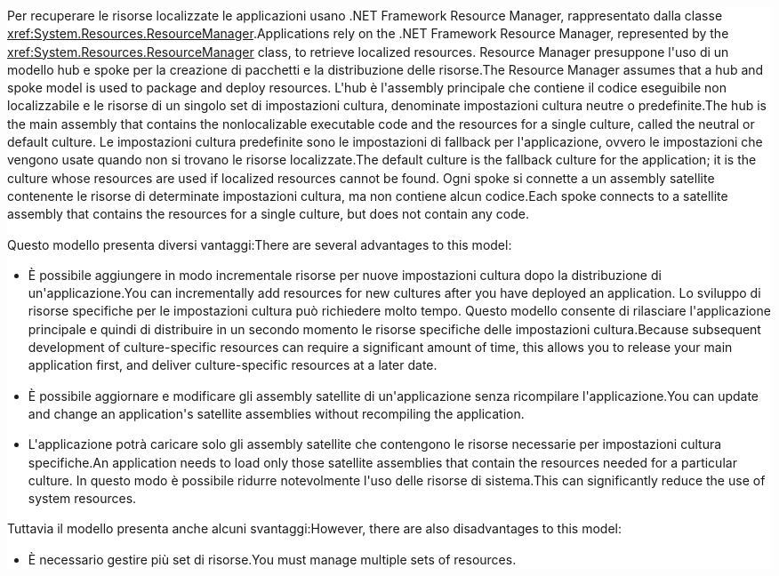 <span data-ttu-id="63c58-103">Per recuperare le risorse localizzate le applicazioni usano .NET Framework Resource Manager, rappresentato dalla classe <xref:System.Resources.ResourceManager>.</span><span class="sxs-lookup"><span data-stu-id="63c58-103">Applications rely on the .NET Framework Resource Manager, represented by the <xref:System.Resources.ResourceManager> class, to retrieve localized resources.</span></span> <span data-ttu-id="63c58-104">Resource Manager presuppone l'uso di un modello hub e spoke per la creazione di pacchetti e la distribuzione delle risorse.</span><span class="sxs-lookup"><span data-stu-id="63c58-104">The Resource Manager assumes that a hub and spoke model is used to package and deploy resources.</span></span> <span data-ttu-id="63c58-105">L'hub è l'assembly principale che contiene il codice eseguibile non localizzabile e le risorse di un singolo set di impostazioni cultura, denominate impostazioni cultura neutre o predefinite.</span><span class="sxs-lookup"><span data-stu-id="63c58-105">The hub is the main assembly that contains the nonlocalizable executable code and the resources for a single culture, called the neutral or default culture.</span></span> <span data-ttu-id="63c58-106">Le impostazioni cultura predefinite sono le impostazioni di fallback per l'applicazione, ovvero le impostazioni che vengono usate quando non si trovano le risorse localizzate.</span><span class="sxs-lookup"><span data-stu-id="63c58-106">The default culture is the fallback culture for the application; it is the culture whose resources are used if localized resources cannot be found.</span></span> <span data-ttu-id="63c58-107">Ogni spoke si connette a un assembly satellite contenente le risorse di determinate impostazioni cultura, ma non contiene alcun codice.</span><span class="sxs-lookup"><span data-stu-id="63c58-107">Each spoke connects to a satellite assembly that contains the resources for a single culture, but does not contain any code.</span></span>

<span data-ttu-id="63c58-108">Questo modello presenta diversi vantaggi:</span><span class="sxs-lookup"><span data-stu-id="63c58-108">There are several advantages to this model:</span></span>

- <span data-ttu-id="63c58-109">È possibile aggiungere in modo incrementale risorse per nuove impostazioni cultura dopo la distribuzione di un'applicazione.</span><span class="sxs-lookup"><span data-stu-id="63c58-109">You can incrementally add resources for new cultures after you have deployed an application.</span></span> <span data-ttu-id="63c58-110">Lo sviluppo di risorse specifiche per le impostazioni cultura può richiedere molto tempo. Questo modello consente di rilasciare l'applicazione principale e quindi di distribuire in un secondo momento le risorse specifiche delle impostazioni cultura.</span><span class="sxs-lookup"><span data-stu-id="63c58-110">Because subsequent development of culture-specific resources can require a significant amount of time, this allows you to release your main application first, and deliver culture-specific resources at a later date.</span></span>

- <span data-ttu-id="63c58-111">È possibile aggiornare e modificare gli assembly satellite di un'applicazione senza ricompilare l'applicazione.</span><span class="sxs-lookup"><span data-stu-id="63c58-111">You can update and change an application's satellite assemblies without recompiling the application.</span></span>

- <span data-ttu-id="63c58-112">L'applicazione potrà caricare solo gli assembly satellite che contengono le risorse necessarie per impostazioni cultura specifiche.</span><span class="sxs-lookup"><span data-stu-id="63c58-112">An application needs to load only those satellite assemblies that contain the resources needed for a particular culture.</span></span> <span data-ttu-id="63c58-113">In questo modo è possibile ridurre notevolmente l'uso delle risorse di sistema.</span><span class="sxs-lookup"><span data-stu-id="63c58-113">This can significantly reduce the use of system resources.</span></span>

 <span data-ttu-id="63c58-114">Tuttavia il modello presenta anche alcuni svantaggi:</span><span class="sxs-lookup"><span data-stu-id="63c58-114">However, there are also disadvantages to this model:</span></span>

- <span data-ttu-id="63c58-115">È necessario gestire più set di risorse.</span><span class="sxs-lookup"><span data-stu-id="63c58-115">You must manage multiple sets of resources.</span></span>
